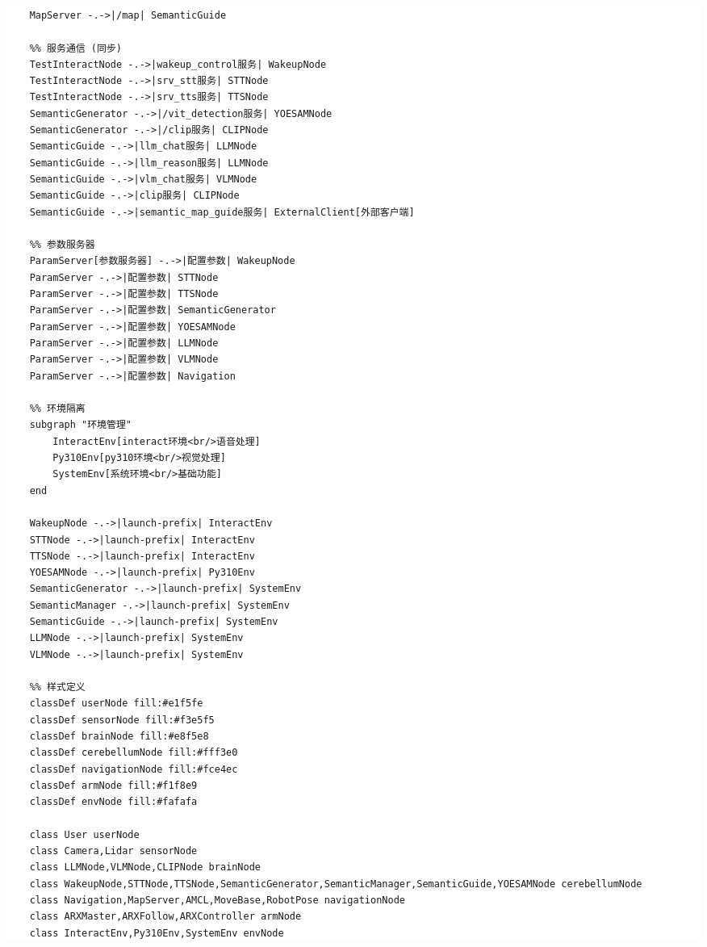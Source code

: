 ```mermaid
    MapServer -.->|/map| SemanticGuide

    %% 服务通信 (同步)
    TestInteractNode -.->|wakeup_control服务| WakeupNode
    TestInteractNode -.->|srv_stt服务| STTNode
    TestInteractNode -.->|srv_tts服务| TTSNode
    SemanticGenerator -.->|/vit_detection服务| YOESAMNode
    SemanticGenerator -.->|/clip服务| CLIPNode
    SemanticGuide -.->|llm_chat服务| LLMNode
    SemanticGuide -.->|llm_reason服务| LLMNode
    SemanticGuide -.->|vlm_chat服务| VLMNode
    SemanticGuide -.->|clip服务| CLIPNode
    SemanticGuide -.->|semantic_map_guide服务| ExternalClient[外部客户端]

    %% 参数服务器
    ParamServer[参数服务器] -.->|配置参数| WakeupNode
    ParamServer -.->|配置参数| STTNode
    ParamServer -.->|配置参数| TTSNode
    ParamServer -.->|配置参数| SemanticGenerator
    ParamServer -.->|配置参数| YOESAMNode
    ParamServer -.->|配置参数| LLMNode
    ParamServer -.->|配置参数| VLMNode
    ParamServer -.->|配置参数| Navigation

    %% 环境隔离
    subgraph "环境管理"
        InteractEnv[interact环境<br/>语音处理]
        Py310Env[py310环境<br/>视觉处理]
        SystemEnv[系统环境<br/>基础功能]
    end

    WakeupNode -.->|launch-prefix| InteractEnv
    STTNode -.->|launch-prefix| InteractEnv
    TTSNode -.->|launch-prefix| InteractEnv
    YOESAMNode -.->|launch-prefix| Py310Env
    SemanticGenerator -.->|launch-prefix| SystemEnv
    SemanticManager -.->|launch-prefix| SystemEnv
    SemanticGuide -.->|launch-prefix| SystemEnv
    LLMNode -.->|launch-prefix| SystemEnv
    VLMNode -.->|launch-prefix| SystemEnv

    %% 样式定义
    classDef userNode fill:#e1f5fe
    classDef sensorNode fill:#f3e5f5
    classDef brainNode fill:#e8f5e8
    classDef cerebellumNode fill:#fff3e0
    classDef navigationNode fill:#fce4ec
    classDef armNode fill:#f1f8e9
    classDef envNode fill:#fafafa

    class User userNode
    class Camera,Lidar sensorNode
    class LLMNode,VLMNode,CLIPNode brainNode
    class WakeupNode,STTNode,TTSNode,SemanticGenerator,SemanticManager,SemanticGuide,YOESAMNode cerebellumNode
    class Navigation,MapServer,AMCL,MoveBase,RobotPose navigationNode
    class ARXMaster,ARXFollow,ARXController armNode
    class InteractEnv,Py310Env,SystemEnv envNode
```
